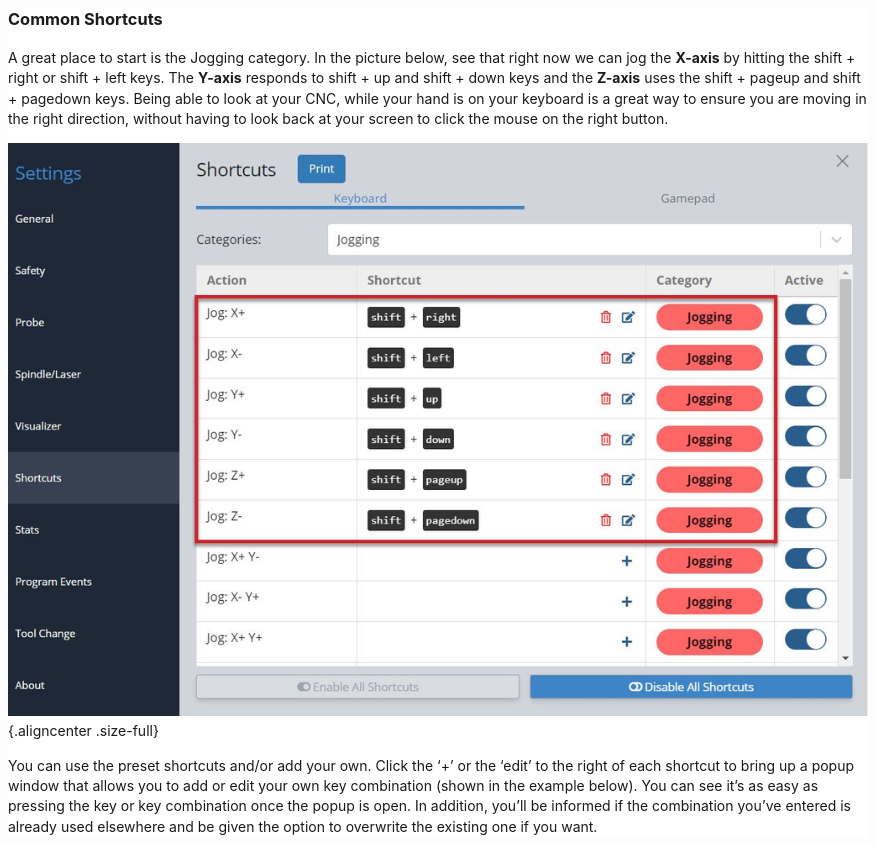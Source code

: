 ### Common Shortcuts

A great place to start is the Jogging category. In the picture below, see that right now we can jog the **X-axis** by hitting the shift + right or shift + left keys. The **Y-axis** responds to shift + up and shift + down keys and the **Z-axis** uses the shift + pageup and shift + pagedown keys. Being able to look at your CNC, while your hand is on your keyboard is a great way to ensure you are moving in the right direction, without having to look back at your screen to click the mouse on the right button.

![](/_images/_gsender/_features/_shortcuts/gs_fe_sh_keyboard-common.jpg){.aligncenter .size-full}

You can use the preset shortcuts and/or add your own. Click the ‘+’ or the ‘edit’ to the right of each shortcut to bring up a popup window that allows you to add or edit your own key combination (shown in the example below). You can see it’s as easy as pressing the key or key combination once the popup is open. In addition, you’ll be informed if the combination you’ve entered is already used elsewhere and be given the option to overwrite the existing one if you want.
